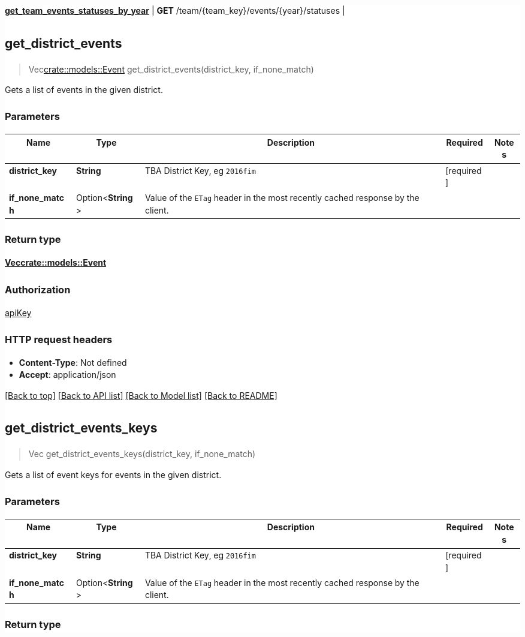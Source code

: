 [**get_team_events_statuses_by_year**](EventApi.md#get_team_events_statuses_by_year) | **GET** /team/{team_key}/events/{year}/statuses | 



## get_district_events

> Vec<crate::models::Event> get_district_events(district_key, if_none_match)


Gets a list of events in the given district.

### Parameters


Name | Type | Description  | Required | Notes
------------- | ------------- | ------------- | ------------- | -------------
**district_key** | **String** | TBA District Key, eg `2016fim` | [required] |
**if_none_match** | Option<**String**> | Value of the `ETag` header in the most recently cached response by the client. |  |

### Return type

[**Vec<crate::models::Event>**](Event.md)

### Authorization

[apiKey](../README.md#apiKey)

### HTTP request headers

- **Content-Type**: Not defined
- **Accept**: application/json

[[Back to top]](#) [[Back to API list]](../README.md#documentation-for-api-endpoints) [[Back to Model list]](../README.md#documentation-for-models) [[Back to README]](../README.md)


## get_district_events_keys

> Vec<String> get_district_events_keys(district_key, if_none_match)


Gets a list of event keys for events in the given district.

### Parameters


Name | Type | Description  | Required | Notes
------------- | ------------- | ------------- | ------------- | -------------
**district_key** | **String** | TBA District Key, eg `2016fim` | [required] |
**if_none_match** | Option<**String**> | Value of the `ETag` header in the most recently cached response by the client. |  |

### Return type
